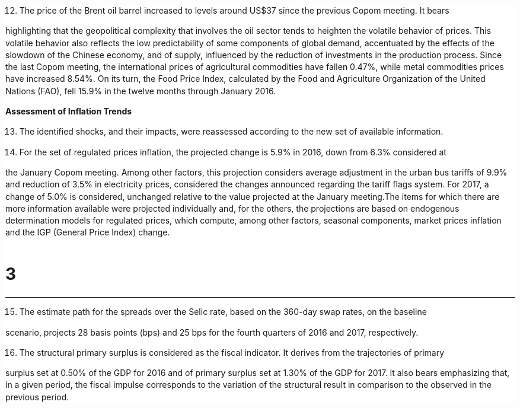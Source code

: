 12. The price of the Brent oil barrel increased to levels around US$37 since the previous Copom meeting. It bears

highlighting that the geopolitical complexity that involves the oil sector tends to heighten the volatile behavior of
prices. This volatile behavior also reflects the low predictability of some components of global demand,
accentuated by the effects of the slowdown of the Chinese economy, and of supply, influenced by the reduction
of investments in the production process. Since the last Copom meeting, the international prices of agricultural
commodities have fallen 0.47%, while metal commodities prices have increased 8.54%. On its turn, the Food
Price Index, calculated by the Food and Agriculture Organization of the United Nations (FAO), fell 15.9% in the
twelve months through January 2016.

**Assessment of Inflation Trends**

13. The identified shocks, and their impacts, were reassessed according to the new set of available information.

14. For the set of regulated prices inflation, the projected change is 5.9% in 2016, down from 6.3% considered at

the January Copom meeting. Among other factors, this projection considers average adjustment in the urban
bus tariffs of 9.9% and reduction of 3.5% in electricity prices, considered the changes announced regarding the
tariff flags system. For 2017, a change of 5.0% is considered, unchanged relative to the value projected at the
January meeting.The items for which there are more information available were projected individually and, for
the others, the projections are based on endogenous determination models for regulated prices, which
compute, among other factors, seasonal components, market prices inflation and the IGP (General Price
Index) change.

# 3


-----

15. The estimate path for the spreads over the Selic rate, based on the 360-day swap rates, on the baseline

scenario, projects 28 basis points (bps) and 25 bps for the fourth quarters of 2016 and 2017, respectively.

16. The structural primary surplus is considered as the fiscal indicator. It derives from the trajectories of primary

surplus set at 0.50% of the GDP for 2016 and of primary surplus set at 1.30% of the GDP for 2017. It also
bears emphasizing that, in a given period, the fiscal impulse corresponds to the variation of the structural result
in comparison to the observed in the previous period.
